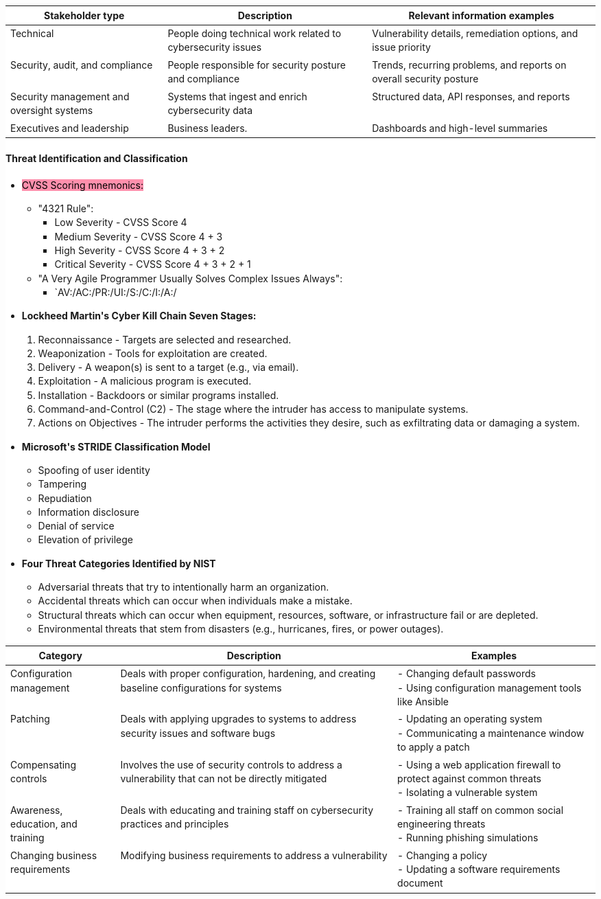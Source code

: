 | **Stakeholder type**                      | **Description**                                             | **Relevant information examples**                                   |
| ----------------------------------------- | ----------------------------------------------------------- | ------------------------------------------------------------------- |
| Technical                                 | People doing technical work related to cybersecurity issues | Vulnerability details, remediation options, and issue priority      |
| Security, audit, and compliance           | People responsible for security posture and compliance      | Trends, recurring problems, and reports on overall security posture |
| Security management and oversight systems | Systems that ingest and enrich cybersecurity data           | Structured data, API responses, and reports                         |
| Executives and leadership                 | Business leaders.                                           | Dashboards and high-level summaries                                 |


#### Threat Identification and Classification

- <mark style="background: #FF5582A6;">CVSS Scoring mnemonics:</mark>
	- "4321 Rule":
		- Low Severity - CVSS Score 4
		- Medium Severity - CVSS Score 4 + 3
		- High Severity - CVSS Score 4 + 3 + 2
		- Critical Severity - CVSS Score 4 + 3 + 2 + 1
	- "A Very Agile Programmer Usually Solves Complex Issues Always":
		- `AV:/AC:/PR:/UI:/S:/C:/I:/A:/

- **Lockheed Martin's Cyber Kill Chain Seven Stages:**
	1. Reconnaissance - Targets are selected and researched.
	2. Weaponization - Tools for exploitation are created.
	3. Delivery - A weapon(s) is sent to a target (e.g., via email).
	4. Exploitation - A malicious program is executed.
	5. Installation - Backdoors or similar programs installed.
	6. Command-and-Control (C2) - The stage where the intruder has access to manipulate systems.
	7. Actions on Objectives - The intruder performs the activities they desire, such as exfiltrating data or damaging a system.

- **Microsoft's STRIDE Classification Model**
	- Spoofing of user identity
	- Tampering
	- Repudiation
	- Information disclosure
	- Denial of service
	- Elevation of privilege

- **Four Threat Categories Identified by NIST**
	- Adversarial threats that try to intentionally harm an organization.
	- Accidental threats which can occur when individuals make a mistake.
	- Structural threats which can occur when equipment, resources, software, or infrastructure fail or are depleted.
	- Environmental threats that stem from disasters (e.g., hurricanes, fires, or power outages).

| **Category**                       | **Description**                                                                                     | **Examples**                                                                                            |
| ---------------------------------- | --------------------------------------------------------------------------------------------------- | ------------------------------------------------------------------------------------------------------- |
| Configuration management           | Deals with proper configuration, hardening, and creating baseline configurations for systems        | - Changing default passwords<br>- Using configuration management tools like Ansible                     |
| Patching                           | Deals with applying upgrades to systems to address security issues and software bugs                | - Updating an operating system<br>- Communicating a maintenance window to apply a patch                 |
| Compensating controls              | Involves the use of security controls to address a vulnerability that can not be directly mitigated | - Using a web application firewall to protect against common threats<br>- Isolating a vulnerable system |
| Awareness, education, and training | Deals with educating and training staff on cybersecurity practices and principles                   | - Training all staff on common social engineering threats<br>- Running phishing simulations             |
| Changing business requirements     | Modifying business requirements to address a vulnerability                                          | - Changing a policy <br>- Updating a software requirements document                                     |
